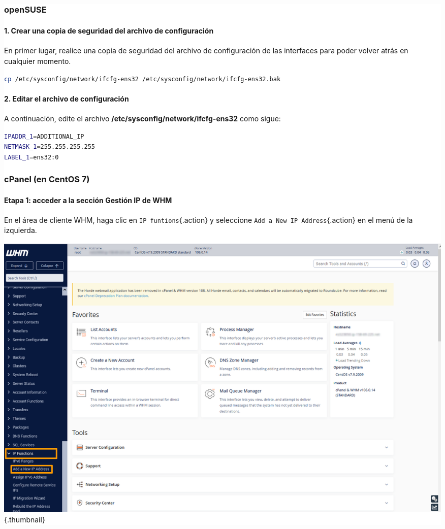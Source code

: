 
### openSUSE

#### 1. Crear una copia de seguridad del archivo de configuración

En primer lugar, realice una copia de seguridad del archivo de configuración de las interfaces para poder volver atrás en cualquier momento.

```sh
cp /etc/sysconfig/network/ifcfg-ens32 /etc/sysconfig/network/ifcfg-ens32.bak
```

#### 2. Editar el archivo de configuración

A continuación, edite el archivo **/etc/sysconfig/network/ifcfg-ens32** como sigue:

```bash
IPADDR_1=ADDITIONAL_IP
NETMASK_1=255.255.255.255
LABEL_1=ens32:0
```


### cPanel (en CentOS 7)

#### Etapa 1: acceder a la sección Gestión IP de WHM

En el área de cliente WHM, haga clic en `IP funtions`{.action} y seleccione `Add a New IP Address`{.action} en el menú de la izquierda.

![Añadir una nueva dirección IP](images/Cpanel-1.png){.thumbnail}
